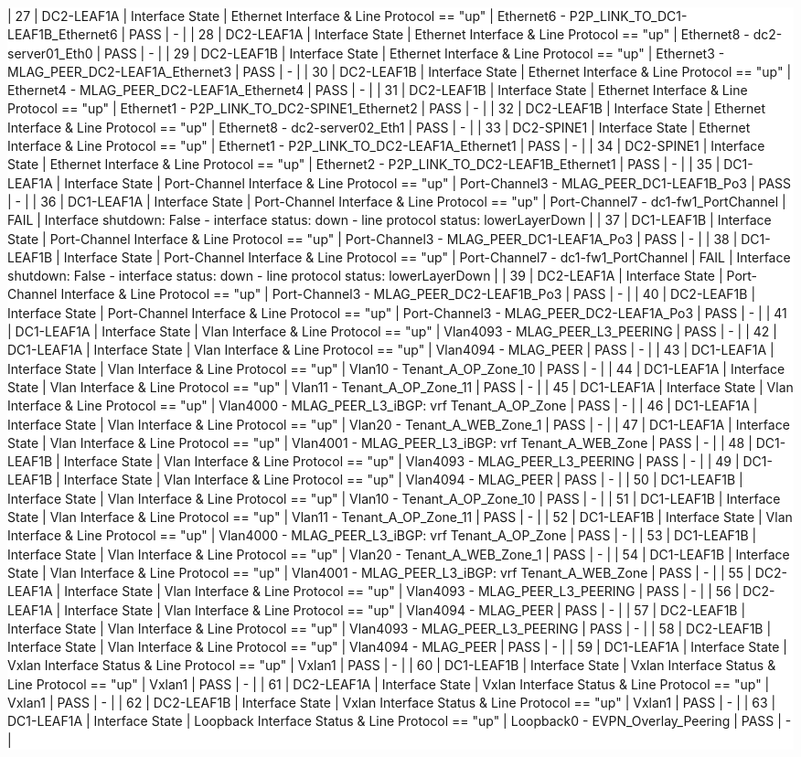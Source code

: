 | 27 | DC2-LEAF1A | Interface State | Ethernet Interface & Line Protocol == "up" | Ethernet6 - P2P_LINK_TO_DC1-LEAF1B_Ethernet6 | PASS | - |
| 28 | DC2-LEAF1A | Interface State | Ethernet Interface & Line Protocol == "up" | Ethernet8 - dc2-server01_Eth0 | PASS | - |
| 29 | DC2-LEAF1B | Interface State | Ethernet Interface & Line Protocol == "up" | Ethernet3 - MLAG_PEER_DC2-LEAF1A_Ethernet3 | PASS | - |
| 30 | DC2-LEAF1B | Interface State | Ethernet Interface & Line Protocol == "up" | Ethernet4 - MLAG_PEER_DC2-LEAF1A_Ethernet4 | PASS | - |
| 31 | DC2-LEAF1B | Interface State | Ethernet Interface & Line Protocol == "up" | Ethernet1 - P2P_LINK_TO_DC2-SPINE1_Ethernet2 | PASS | - |
| 32 | DC2-LEAF1B | Interface State | Ethernet Interface & Line Protocol == "up" | Ethernet8 - dc2-server02_Eth1 | PASS | - |
| 33 | DC2-SPINE1 | Interface State | Ethernet Interface & Line Protocol == "up" | Ethernet1 - P2P_LINK_TO_DC2-LEAF1A_Ethernet1 | PASS | - |
| 34 | DC2-SPINE1 | Interface State | Ethernet Interface & Line Protocol == "up" | Ethernet2 - P2P_LINK_TO_DC2-LEAF1B_Ethernet1 | PASS | - |
| 35 | DC1-LEAF1A | Interface State | Port-Channel Interface & Line Protocol == "up" | Port-Channel3 - MLAG_PEER_DC1-LEAF1B_Po3 | PASS | - |
| 36 | DC1-LEAF1A | Interface State | Port-Channel Interface & Line Protocol == "up" | Port-Channel7 - dc1-fw1_PortChannel | FAIL | Interface shutdown: False - interface status: down - line protocol status: lowerLayerDown |
| 37 | DC1-LEAF1B | Interface State | Port-Channel Interface & Line Protocol == "up" | Port-Channel3 - MLAG_PEER_DC1-LEAF1A_Po3 | PASS | - |
| 38 | DC1-LEAF1B | Interface State | Port-Channel Interface & Line Protocol == "up" | Port-Channel7 - dc1-fw1_PortChannel | FAIL | Interface shutdown: False - interface status: down - line protocol status: lowerLayerDown |
| 39 | DC2-LEAF1A | Interface State | Port-Channel Interface & Line Protocol == "up" | Port-Channel3 - MLAG_PEER_DC2-LEAF1B_Po3 | PASS | - |
| 40 | DC2-LEAF1B | Interface State | Port-Channel Interface & Line Protocol == "up" | Port-Channel3 - MLAG_PEER_DC2-LEAF1A_Po3 | PASS | - |
| 41 | DC1-LEAF1A | Interface State | Vlan Interface & Line Protocol == "up" | Vlan4093 - MLAG_PEER_L3_PEERING | PASS | - |
| 42 | DC1-LEAF1A | Interface State | Vlan Interface & Line Protocol == "up" | Vlan4094 - MLAG_PEER | PASS | - |
| 43 | DC1-LEAF1A | Interface State | Vlan Interface & Line Protocol == "up" | Vlan10 - Tenant_A_OP_Zone_10 | PASS | - |
| 44 | DC1-LEAF1A | Interface State | Vlan Interface & Line Protocol == "up" | Vlan11 - Tenant_A_OP_Zone_11 | PASS | - |
| 45 | DC1-LEAF1A | Interface State | Vlan Interface & Line Protocol == "up" | Vlan4000 - MLAG_PEER_L3_iBGP: vrf Tenant_A_OP_Zone | PASS | - |
| 46 | DC1-LEAF1A | Interface State | Vlan Interface & Line Protocol == "up" | Vlan20 - Tenant_A_WEB_Zone_1 | PASS | - |
| 47 | DC1-LEAF1A | Interface State | Vlan Interface & Line Protocol == "up" | Vlan4001 - MLAG_PEER_L3_iBGP: vrf Tenant_A_WEB_Zone | PASS | - |
| 48 | DC1-LEAF1B | Interface State | Vlan Interface & Line Protocol == "up" | Vlan4093 - MLAG_PEER_L3_PEERING | PASS | - |
| 49 | DC1-LEAF1B | Interface State | Vlan Interface & Line Protocol == "up" | Vlan4094 - MLAG_PEER | PASS | - |
| 50 | DC1-LEAF1B | Interface State | Vlan Interface & Line Protocol == "up" | Vlan10 - Tenant_A_OP_Zone_10 | PASS | - |
| 51 | DC1-LEAF1B | Interface State | Vlan Interface & Line Protocol == "up" | Vlan11 - Tenant_A_OP_Zone_11 | PASS | - |
| 52 | DC1-LEAF1B | Interface State | Vlan Interface & Line Protocol == "up" | Vlan4000 - MLAG_PEER_L3_iBGP: vrf Tenant_A_OP_Zone | PASS | - |
| 53 | DC1-LEAF1B | Interface State | Vlan Interface & Line Protocol == "up" | Vlan20 - Tenant_A_WEB_Zone_1 | PASS | - |
| 54 | DC1-LEAF1B | Interface State | Vlan Interface & Line Protocol == "up" | Vlan4001 - MLAG_PEER_L3_iBGP: vrf Tenant_A_WEB_Zone | PASS | - |
| 55 | DC2-LEAF1A | Interface State | Vlan Interface & Line Protocol == "up" | Vlan4093 - MLAG_PEER_L3_PEERING | PASS | - |
| 56 | DC2-LEAF1A | Interface State | Vlan Interface & Line Protocol == "up" | Vlan4094 - MLAG_PEER | PASS | - |
| 57 | DC2-LEAF1B | Interface State | Vlan Interface & Line Protocol == "up" | Vlan4093 - MLAG_PEER_L3_PEERING | PASS | - |
| 58 | DC2-LEAF1B | Interface State | Vlan Interface & Line Protocol == "up" | Vlan4094 - MLAG_PEER | PASS | - |
| 59 | DC1-LEAF1A | Interface State | Vxlan Interface Status & Line Protocol == "up" | Vxlan1 | PASS | - |
| 60 | DC1-LEAF1B | Interface State | Vxlan Interface Status & Line Protocol == "up" | Vxlan1 | PASS | - |
| 61 | DC2-LEAF1A | Interface State | Vxlan Interface Status & Line Protocol == "up" | Vxlan1 | PASS | - |
| 62 | DC2-LEAF1B | Interface State | Vxlan Interface Status & Line Protocol == "up" | Vxlan1 | PASS | - |
| 63 | DC1-LEAF1A | Interface State | Loopback Interface Status & Line Protocol == "up" | Loopback0 - EVPN_Overlay_Peering | PASS | - |